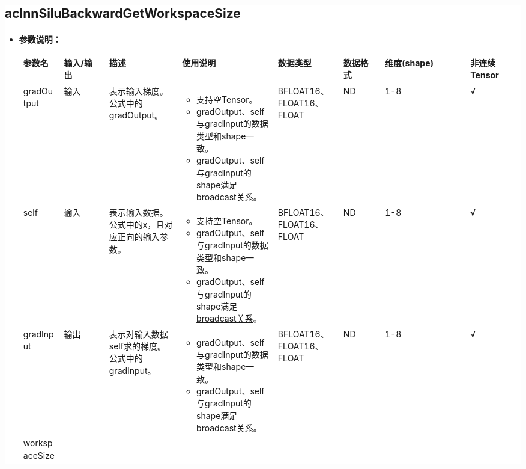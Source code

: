 ## aclnnSiluBackwardGetWorkspaceSize

- **参数说明：**

  <table style="undefined;table-layout: fixed; width: 1330px"><colgroup>
  <col style="width: 101px">
  <col style="width: 115px">
  <col style="width: 200px">
  <col style="width: 250px">
  <col style="width: 177px">
  <col style="width: 104px">
  <col style="width: 238px">
  <col style="width: 145px">
  </colgroup>
  <thead>
    <tr>
      <th>参数名</th>
      <th>输入/输出</th>
      <th>描述</th>
      <th>使用说明</th>
      <th>数据类型</th>
      <th>数据格式</th>
      <th>维度(shape)</th>
      <th>非连续Tensor</th>
    </tr></thead>
  <tbody>
    <tr>
      <td>gradOutput</td>
      <td>输入</td>
      <td>表示输入梯度。公式中的gradOutput。</td>
      <td><ul><li>支持空Tensor。</li><li>gradOutput、self与gradInput的数据类型和shape一致。</li><li>gradOutput、self与gradInput的shape满足<a href="../../../docs/context/broadcast关系.md" target="_blank">broadcast关系</a>。</li></ul></td>
      <td>BFLOAT16、FLOAT16、FLOAT</td>
      <td>ND</td>
      <td>1-8</td>
      <td>√</td>
    </tr>
    <tr>
      <td>self</td>
      <td>输入</td>
      <td>表示输入数据。公式中的x，且对应正向的输入参数。</td>
      <td><ul><li>支持空Tensor。</li><li>gradOutput、self与gradInput的数据类型和shape一致。</li><li>gradOutput、self与gradInput的shape满足<a href="../../../docs/context/broadcast关系.md" target="_blank">broadcast关系</a>。</li></ul></td>
      <td>BFLOAT16、FLOAT16、FLOAT</td>
      <td>ND</td>
      <td>1-8</td>
      <td>√</td>
    </tr>
      <tr>
      <td>gradInput</td>
      <td>输出</td>
      <td>表示对输入数据self求的梯度。公式中的gradInput。</td>
      <td><ul><li>gradOutput、self与gradInput的数据类型和shape一致。</li><li>gradOutput、self与gradInput的shape满足<a href="../../../docs/context/broadcast关系.md" target="_blank">broadcast关系</a>。</li></ul></td>
      <td>BFLOAT16、FLOAT16、FLOAT</td>
      <td>ND</td>
      <td>1-8</td>
      <td>√</td>
    </tr>
      <tr>
      <td>workspaceSize</td>